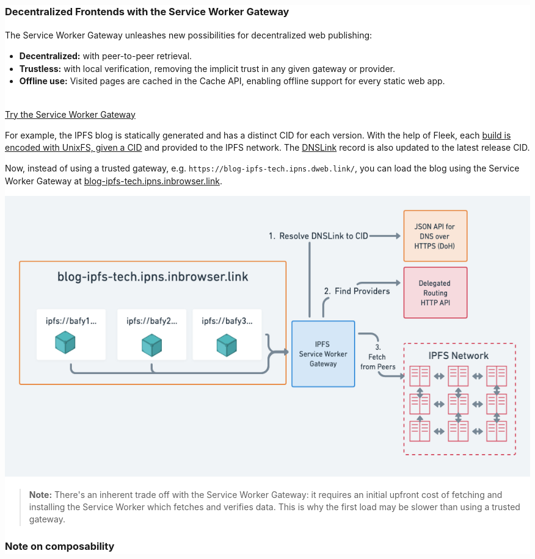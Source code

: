 ### Decentralized Frontends with the Service Worker Gateway

The Service Worker Gateway unleashes new possibilities for decentralized web publishing:

- **Decentralized:** with peer-to-peer retrieval.
- **Trustless:** with local verification, removing the implicit trust in any given gateway or provider.
- **Offline use:** Visited pages are cached in the Cache API, enabling offline support for every static web app.

<br />
<a href="https://inbrowser.link" class="cta-button" target="_blank">Try the Service Worker Gateway</a>

For example, the IPFS blog is statically generated and has a distinct CID for each version. With the help of Fleek, each [build is encoded with UnixFS, given a CID](https://github.com/ipfs/ipfs-blog/runs/31658981603) and provided to the IPFS network. The [DNSLink](https://docs.ipfs.tech/concepts/dnslink/) record is also updated to the latest release CID.

Now, instead of using a trusted gateway, e.g. `https://blog-ipfs-tech.ipns.dweb.link/`, you can load the blog using the Service Worker Gateway at [blog-ipfs-tech.ipns.inbrowser.link](https://blog-ipfs-tech.ipns.inbrowser.link).

![Service Worker Gateway Diagram](../assets/ipfs-on-the-web-2024/sw-gw-diagram.png)

> **Note:** There's an inherent trade off with the Service Worker Gateway: it requires an initial upfront cost of fetching and installing the Service Worker which fetches and verifies data. This is why the first load may be slower than using a trusted gateway.

### Note on composability
